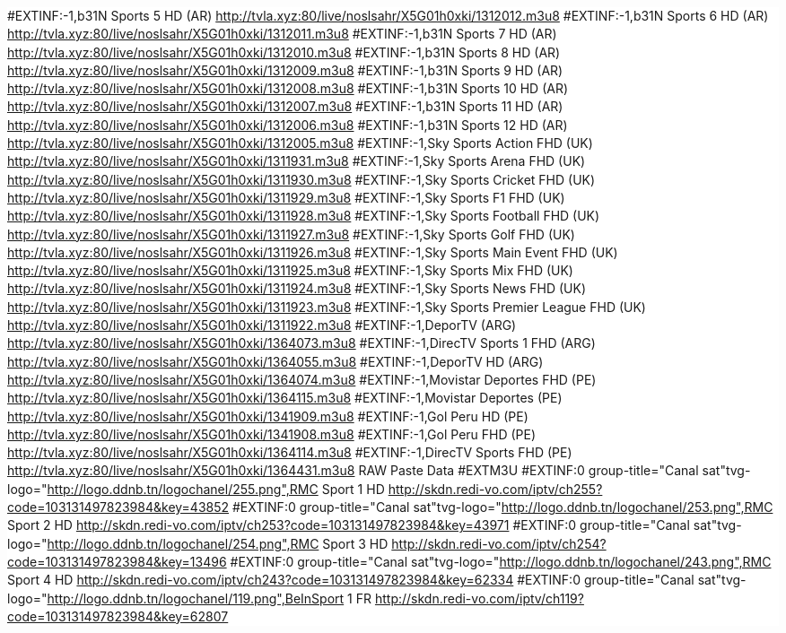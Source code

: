 #EXTINF:-1,b31N Sports 5 HD (AR)
http://tvla.xyz:80/live/noslsahr/X5G01h0xki/1312012.m3u8
#EXTINF:-1,b31N Sports 6 HD (AR)
http://tvla.xyz:80/live/noslsahr/X5G01h0xki/1312011.m3u8
#EXTINF:-1,b31N Sports 7 HD (AR)
http://tvla.xyz:80/live/noslsahr/X5G01h0xki/1312010.m3u8
#EXTINF:-1,b31N Sports 8 HD (AR)
http://tvla.xyz:80/live/noslsahr/X5G01h0xki/1312009.m3u8
#EXTINF:-1,b31N Sports 9 HD (AR)
http://tvla.xyz:80/live/noslsahr/X5G01h0xki/1312008.m3u8
#EXTINF:-1,b31N Sports 10 HD (AR)
http://tvla.xyz:80/live/noslsahr/X5G01h0xki/1312007.m3u8
#EXTINF:-1,b31N Sports 11 HD (AR)
http://tvla.xyz:80/live/noslsahr/X5G01h0xki/1312006.m3u8
#EXTINF:-1,b31N Sports 12 HD (AR)
http://tvla.xyz:80/live/noslsahr/X5G01h0xki/1312005.m3u8
#EXTINF:-1,Sky Sports Action FHD (UK)
http://tvla.xyz:80/live/noslsahr/X5G01h0xki/1311931.m3u8
#EXTINF:-1,Sky Sports Arena FHD (UK)
http://tvla.xyz:80/live/noslsahr/X5G01h0xki/1311930.m3u8
#EXTINF:-1,Sky Sports Cricket FHD (UK)
http://tvla.xyz:80/live/noslsahr/X5G01h0xki/1311929.m3u8
#EXTINF:-1,Sky Sports F1 FHD (UK)
http://tvla.xyz:80/live/noslsahr/X5G01h0xki/1311928.m3u8
#EXTINF:-1,Sky Sports Football FHD (UK)
http://tvla.xyz:80/live/noslsahr/X5G01h0xki/1311927.m3u8
#EXTINF:-1,Sky Sports Golf FHD (UK)
http://tvla.xyz:80/live/noslsahr/X5G01h0xki/1311926.m3u8
#EXTINF:-1,Sky Sports Main Event FHD (UK)
http://tvla.xyz:80/live/noslsahr/X5G01h0xki/1311925.m3u8
#EXTINF:-1,Sky Sports Mix FHD (UK)
http://tvla.xyz:80/live/noslsahr/X5G01h0xki/1311924.m3u8
#EXTINF:-1,Sky Sports News FHD (UK)
http://tvla.xyz:80/live/noslsahr/X5G01h0xki/1311923.m3u8
#EXTINF:-1,Sky Sports Premier League FHD (UK)
http://tvla.xyz:80/live/noslsahr/X5G01h0xki/1311922.m3u8
#EXTINF:-1,DeporTV (ARG)
http://tvla.xyz:80/live/noslsahr/X5G01h0xki/1364073.m3u8
#EXTINF:-1,DirecTV Sports 1 FHD (ARG)
http://tvla.xyz:80/live/noslsahr/X5G01h0xki/1364055.m3u8
#EXTINF:-1,DeporTV HD (ARG)
http://tvla.xyz:80/live/noslsahr/X5G01h0xki/1364074.m3u8
#EXTINF:-1,Movistar Deportes FHD (PE)
http://tvla.xyz:80/live/noslsahr/X5G01h0xki/1364115.m3u8
#EXTINF:-1,Movistar Deportes (PE)
http://tvla.xyz:80/live/noslsahr/X5G01h0xki/1341909.m3u8
#EXTINF:-1,Gol Peru HD (PE)
http://tvla.xyz:80/live/noslsahr/X5G01h0xki/1341908.m3u8
#EXTINF:-1,Gol Peru FHD (PE)
http://tvla.xyz:80/live/noslsahr/X5G01h0xki/1364114.m3u8
#EXTINF:-1,DirecTV Sports FHD (PE)
http://tvla.xyz:80/live/noslsahr/X5G01h0xki/1364431.m3u8
RAW Paste Data
#EXTM3U
#EXTINF:0 group-title="Canal sat"tvg-logo="http://logo.ddnb.tn/logochanel/255.png",RMC Sport 1 HD
http://skdn.redi-vo.com/iptv/ch255?code=103131497823984&key=43852
#EXTINF:0 group-title="Canal sat"tvg-logo="http://logo.ddnb.tn/logochanel/253.png",RMC Sport 2 HD
http://skdn.redi-vo.com/iptv/ch253?code=103131497823984&key=43971
#EXTINF:0 group-title="Canal sat"tvg-logo="http://logo.ddnb.tn/logochanel/254.png",RMC Sport 3 HD
http://skdn.redi-vo.com/iptv/ch254?code=103131497823984&key=13496
#EXTINF:0 group-title="Canal sat"tvg-logo="http://logo.ddnb.tn/logochanel/243.png",RMC Sport 4 HD
http://skdn.redi-vo.com/iptv/ch243?code=103131497823984&key=62334
#EXTINF:0 group-title="Canal sat"tvg-logo="http://logo.ddnb.tn/logochanel/119.png",BeInSport 1 FR
http://skdn.redi-vo.com/iptv/ch119?code=103131497823984&key=62807